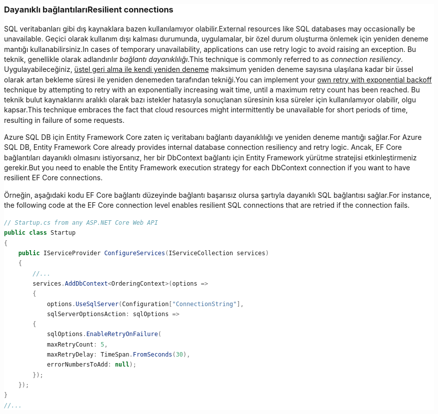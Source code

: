 ### <a name="resilient-connections"></a><span data-ttu-id="a8764-168">Dayanıklı bağlantıları</span><span class="sxs-lookup"><span data-stu-id="a8764-168">Resilient connections</span></span>

<span data-ttu-id="a8764-169">SQL veritabanları gibi dış kaynaklara bazen kullanılamıyor olabilir.</span><span class="sxs-lookup"><span data-stu-id="a8764-169">External resources like SQL databases may occasionally be unavailable.</span></span> <span data-ttu-id="a8764-170">Geçici olarak kullanım dışı kalması durumunda, uygulamalar, bir özel durum oluşturma önlemek için yeniden deneme mantığı kullanabilirsiniz.</span><span class="sxs-lookup"><span data-stu-id="a8764-170">In cases of temporary unavailability, applications can use retry logic to avoid raising an exception.</span></span> <span data-ttu-id="a8764-171">Bu teknik, genellikle olarak adlandırılır _bağlantı dayanıklılığı_.</span><span class="sxs-lookup"><span data-stu-id="a8764-171">This technique is commonly referred to as _connection resiliency_.</span></span> <span data-ttu-id="a8764-172">Uygulayabileceğiniz, [üstel geri alma ile kendi yeniden deneme](https://docs.microsoft.com/azure/architecture/patterns/retry) maksimum yeniden deneme sayısına ulaşılana kadar bir üssel olarak artan bekleme süresi ile yeniden denemeden tarafından tekniği.</span><span class="sxs-lookup"><span data-stu-id="a8764-172">You can implement your [own retry with exponential backoff](https://docs.microsoft.com/azure/architecture/patterns/retry) technique by attempting to retry with an exponentially increasing wait time, until a maximum retry count has been reached.</span></span> <span data-ttu-id="a8764-173">Bu teknik bulut kaynaklarını aralıklı olarak bazı istekler hatasıyla sonuçlanan süresinin kısa süreler için kullanılamıyor olabilir, olgu kapsar.</span><span class="sxs-lookup"><span data-stu-id="a8764-173">This technique embraces the fact that cloud resources might intermittently be unavailable for short periods of time, resulting in failure of some requests.</span></span>

<span data-ttu-id="a8764-174">Azure SQL DB için Entity Framework Core zaten iç veritabanı bağlantı dayanıklılığı ve yeniden deneme mantığı sağlar.</span><span class="sxs-lookup"><span data-stu-id="a8764-174">For Azure SQL DB, Entity Framework Core already provides internal database connection resiliency and retry logic.</span></span> <span data-ttu-id="a8764-175">Ancak, EF Core bağlantıları dayanıklı olmasını istiyorsanız, her bir DbContext bağlantı için Entity Framework yürütme stratejisi etkinleştirmeniz gerekir.</span><span class="sxs-lookup"><span data-stu-id="a8764-175">But you need to enable the Entity Framework execution strategy for each DbContext connection if you want to have resilient EF Core connections.</span></span>

<span data-ttu-id="a8764-176">Örneğin, aşağıdaki kodu EF Core bağlantı düzeyinde bağlantı başarısız olursa şartıyla dayanıklı SQL bağlantısı sağlar.</span><span class="sxs-lookup"><span data-stu-id="a8764-176">For instance, the following code at the EF Core connection level enables resilient SQL connections that are retried if the connection fails.</span></span>

```csharp
// Startup.cs from any ASP.NET Core Web API
public class Startup
{
    public IServiceProvider ConfigureServices(IServiceCollection services)
    {
        //...
        services.AddDbContext<OrderingContext>(options =>
        {
            options.UseSqlServer(Configuration["ConnectionString"],
            sqlServerOptionsAction: sqlOptions =>
        {
            sqlOptions.EnableRetryOnFailure(
            maxRetryCount: 5,
            maxRetryDelay: TimeSpan.FromSeconds(30),
            errorNumbersToAdd: null);
        });
    });
}
//...
```
